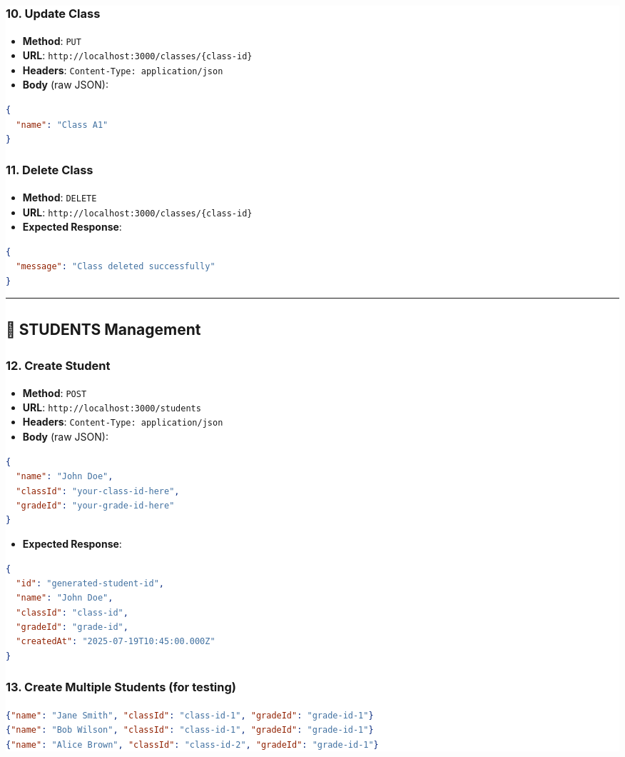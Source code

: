 ### 10. Update Class
- **Method**: `PUT`
- **URL**: `http://localhost:3000/classes/{class-id}`
- **Headers**: `Content-Type: application/json`
- **Body** (raw JSON):
```json
{
  "name": "Class A1"
}
```

### 11. Delete Class
- **Method**: `DELETE`
- **URL**: `http://localhost:3000/classes/{class-id}`
- **Expected Response**:
```json
{
  "message": "Class deleted successfully"
}
```

---

## 👥 STUDENTS Management

### 12. Create Student
- **Method**: `POST`
- **URL**: `http://localhost:3000/students`
- **Headers**: `Content-Type: application/json`
- **Body** (raw JSON):
```json
{
  "name": "John Doe",
  "classId": "your-class-id-here",
  "gradeId": "your-grade-id-here"
}
```
- **Expected Response**:
```json
{
  "id": "generated-student-id",
  "name": "John Doe",
  "classId": "class-id",
  "gradeId": "grade-id",
  "createdAt": "2025-07-19T10:45:00.000Z"
}
```

### 13. Create Multiple Students (for testing)
```json
{"name": "Jane Smith", "classId": "class-id-1", "gradeId": "grade-id-1"}
{"name": "Bob Wilson", "classId": "class-id-1", "gradeId": "grade-id-1"}
{"name": "Alice Brown", "classId": "class-id-2", "gradeId": "grade-id-1"}
```
